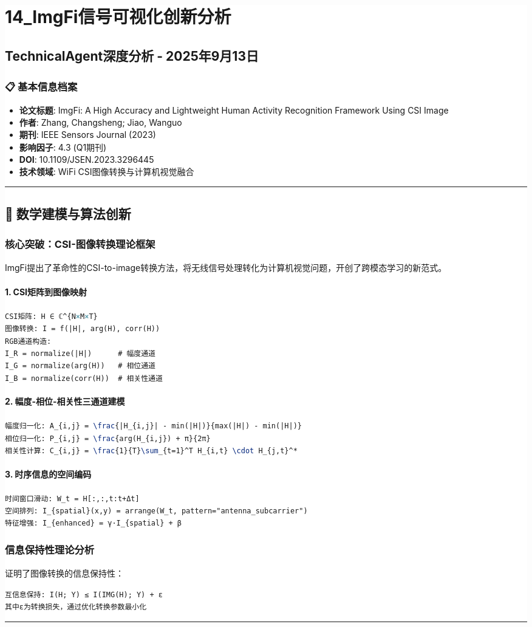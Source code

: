 # 14_ImgFi信号可视化创新分析
## TechnicalAgent深度分析 - 2025年9月13日

### 📋 基本信息档案
- **论文标题**: ImgFi: A High Accuracy and Lightweight Human Activity Recognition Framework Using CSI Image
- **作者**: Zhang, Changsheng; Jiao, Wanguo
- **期刊**: IEEE Sensors Journal (2023)
- **影响因子**: 4.3 (Q1期刊)
- **DOI**: 10.1109/JSEN.2023.3296445
- **技术领域**: WiFi CSI图像转换与计算机视觉融合

---

## 🧮 数学建模与算法创新

### 核心突破：CSI-图像转换理论框架
ImgFi提出了革命性的CSI-to-image转换方法，将无线信号处理转化为计算机视觉问题，开创了跨模态学习的新范式。

#### 1. CSI矩阵到图像映射
```latex
CSI矩阵: H ∈ ℂ^{N×M×T}
图像转换: I = f(|H|, arg(H), corr(H))
RGB通道构造:
I_R = normalize(|H|)      # 幅度通道
I_G = normalize(arg(H))   # 相位通道  
I_B = normalize(corr(H))  # 相关性通道
```

#### 2. 幅度-相位-相关性三通道建模
```latex
幅度归一化: A_{i,j} = \frac{|H_{i,j}| - min(|H|)}{max(|H|) - min(|H|)}
相位归一化: P_{i,j} = \frac{arg(H_{i,j}) + π}{2π}
相关性计算: C_{i,j} = \frac{1}{T}\sum_{t=1}^T H_{i,t} \cdot H_{j,t}^*
```

#### 3. 时序信息的空间编码
```latex
时间窗口滑动: W_t = H[:,:,t:t+Δt]
空间排列: I_{spatial}(x,y) = arrange(W_t, pattern="antenna_subcarrier")
特征增强: I_{enhanced} = γ·I_{spatial} + β
```

### 信息保持性理论分析
证明了图像转换的信息保持性：
```latex
互信息保持: I(H; Y) ≤ I(IMG(H); Y) + ε
其中ε为转换损失，通过优化转换参数最小化
```

---